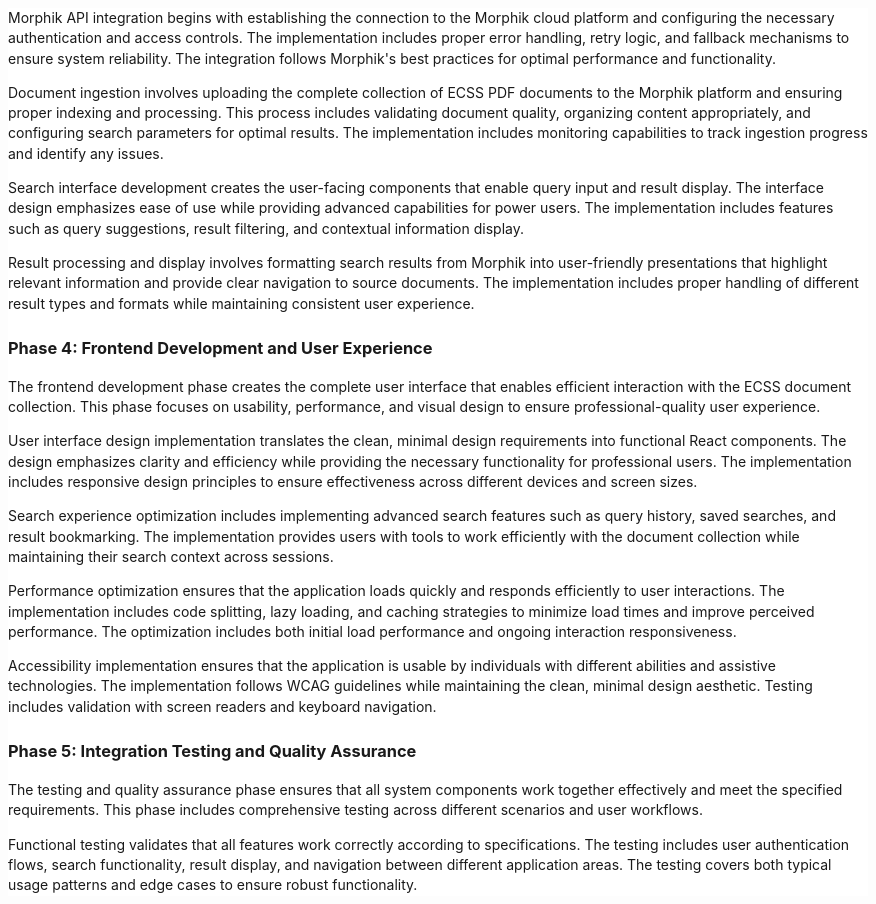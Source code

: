 Morphik API integration begins with establishing the connection to the Morphik cloud platform and configuring the necessary authentication and access controls. The implementation includes proper error handling, retry logic, and fallback mechanisms to ensure system reliability. The integration follows Morphik's best practices for optimal performance and functionality.

Document ingestion involves uploading the complete collection of ECSS PDF documents to the Morphik platform and ensuring proper indexing and processing. This process includes validating document quality, organizing content appropriately, and configuring search parameters for optimal results. The implementation includes monitoring capabilities to track ingestion progress and identify any issues.

Search interface development creates the user-facing components that enable query input and result display. The interface design emphasizes ease of use while providing advanced capabilities for power users. The implementation includes features such as query suggestions, result filtering, and contextual information display.

Result processing and display involves formatting search results from Morphik into user-friendly presentations that highlight relevant information and provide clear navigation to source documents. The implementation includes proper handling of different result types and formats while maintaining consistent user experience.

### Phase 4: Frontend Development and User Experience

The frontend development phase creates the complete user interface that enables efficient interaction with the ECSS document collection. This phase focuses on usability, performance, and visual design to ensure professional-quality user experience.

User interface design implementation translates the clean, minimal design requirements into functional React components. The design emphasizes clarity and efficiency while providing the necessary functionality for professional users. The implementation includes responsive design principles to ensure effectiveness across different devices and screen sizes.

Search experience optimization includes implementing advanced search features such as query history, saved searches, and result bookmarking. The implementation provides users with tools to work efficiently with the document collection while maintaining their search context across sessions.

Performance optimization ensures that the application loads quickly and responds efficiently to user interactions. The implementation includes code splitting, lazy loading, and caching strategies to minimize load times and improve perceived performance. The optimization includes both initial load performance and ongoing interaction responsiveness.

Accessibility implementation ensures that the application is usable by individuals with different abilities and assistive technologies. The implementation follows WCAG guidelines while maintaining the clean, minimal design aesthetic. Testing includes validation with screen readers and keyboard navigation.

### Phase 5: Integration Testing and Quality Assurance

The testing and quality assurance phase ensures that all system components work together effectively and meet the specified requirements. This phase includes comprehensive testing across different scenarios and user workflows.

Functional testing validates that all features work correctly according to specifications. The testing includes user authentication flows, search functionality, result display, and navigation between different application areas. The testing covers both typical usage patterns and edge cases to ensure robust functionality.
